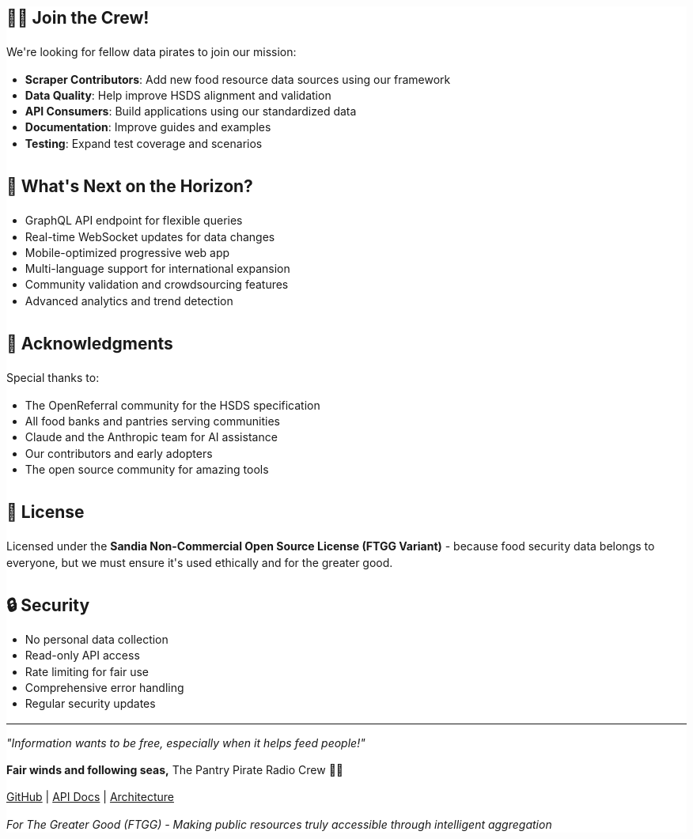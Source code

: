```bash
```

## 🏴‍☠️ Join the Crew!

We're looking for fellow data pirates to join our mission:

- **Scraper Contributors**: Add new food resource data sources using our framework
- **Data Quality**: Help improve HSDS alignment and validation
- **API Consumers**: Build applications using our standardized data
- **Documentation**: Improve guides and examples
- **Testing**: Expand test coverage and scenarios

## 🎯 What's Next on the Horizon?

- GraphQL API endpoint for flexible queries
- Real-time WebSocket updates for data changes
- Mobile-optimized progressive web app
- Multi-language support for international expansion
- Community validation and crowdsourcing features
- Advanced analytics and trend detection

## 🙏 Acknowledgments

Special thanks to:
- The OpenReferral community for the HSDS specification
- All food banks and pantries serving communities
- Claude and the Anthropic team for AI assistance
- Our contributors and early adopters
- The open source community for amazing tools

## 📜 License

Licensed under the **Sandia Non-Commercial Open Source License (FTGG Variant)** - because food security data belongs to everyone, but we must ensure it's used ethically and for the greater good.

## 🔒 Security

- No personal data collection
- Read-only API access
- Rate limiting for fair use
- Comprehensive error handling
- Regular security updates

---

*"Information wants to be free, especially when it helps feed people!"*

**Fair winds and following seas,**
The Pantry Pirate Radio Crew 🏴‍☠️

[GitHub](https://github.com/For-The-Greater-Good/pantry-pirate-radio) | [API Docs](https://github.com/For-The-Greater-Good/pantry-pirate-radio/blob/main/API_DOCUMENTATION.md) | [Architecture](https://github.com/For-The-Greater-Good/pantry-pirate-radio/blob/main/docs/architecture.md)

*For The Greater Good (FTGG) - Making public resources truly accessible through intelligent aggregation*